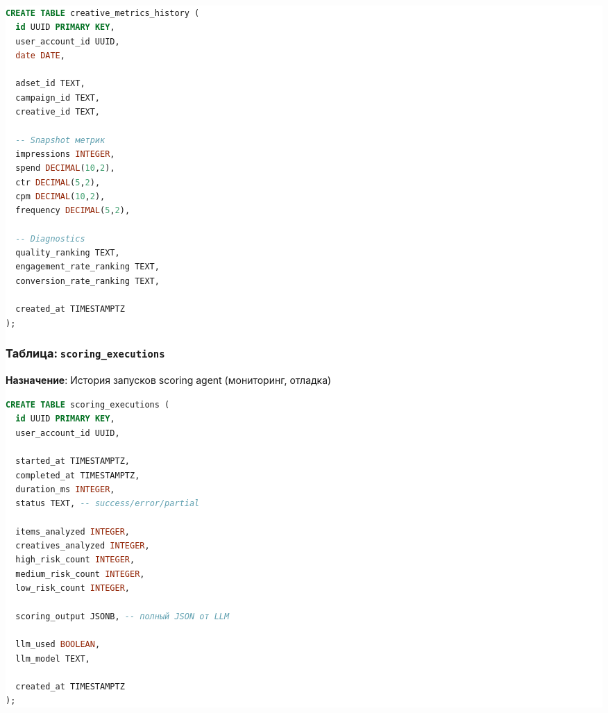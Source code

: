 ```sql
CREATE TABLE creative_metrics_history (
  id UUID PRIMARY KEY,
  user_account_id UUID,
  date DATE,
  
  adset_id TEXT,
  campaign_id TEXT,
  creative_id TEXT,
  
  -- Snapshot метрик
  impressions INTEGER,
  spend DECIMAL(10,2),
  ctr DECIMAL(5,2),
  cpm DECIMAL(10,2),
  frequency DECIMAL(5,2),
  
  -- Diagnostics
  quality_ranking TEXT,
  engagement_rate_ranking TEXT,
  conversion_rate_ranking TEXT,
  
  created_at TIMESTAMPTZ
);
```

### Таблица: `scoring_executions`

**Назначение**: История запусков scoring agent (мониторинг, отладка)

```sql
CREATE TABLE scoring_executions (
  id UUID PRIMARY KEY,
  user_account_id UUID,
  
  started_at TIMESTAMPTZ,
  completed_at TIMESTAMPTZ,
  duration_ms INTEGER,
  status TEXT, -- success/error/partial
  
  items_analyzed INTEGER,
  creatives_analyzed INTEGER,
  high_risk_count INTEGER,
  medium_risk_count INTEGER,
  low_risk_count INTEGER,
  
  scoring_output JSONB, -- полный JSON от LLM
  
  llm_used BOOLEAN,
  llm_model TEXT,
  
  created_at TIMESTAMPTZ
);
```

